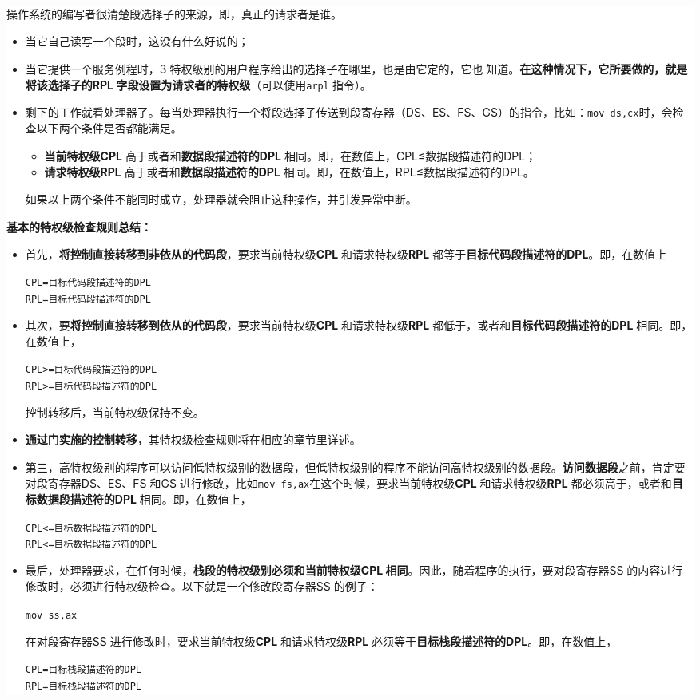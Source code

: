 操作系统的编写者很清楚段选择子的来源，即，真正的请求者是谁。

- 当它自己读写一个段时，这没有什么好说的；

- 当它提供一个服务例程时，3 特权级别的用户程序给出的选择子在哪里，也是由它定的，它也
  知道。**在这种情况下，它所要做的，就是将该选择子的RPL 字段设置为请求者的特权级**（可以使用`arpl` 指令）。

- 剩下的工作就看处理器了。每当处理器执行一个将段选择子传送到段寄存器（DS、ES、FS、GS）的指令，比如：`mov ds,cx`时，会检查以下两个条件是否都能满足。

  -  **当前特权级CPL** 高于或者和**数据段描述符的DPL** 相同。即，在数值上，CPL≤数据段描述符的DPL；
  - **请求特权级RPL** 高于或者和**数据段描述符的DPL** 相同。即，在数值上，RPL≤数据段描述符的DPL。

  如果以上两个条件不能同时成立，处理器就会阻止这种操作，并引发异常中断。





**基本的特权级检查规则总结：**

- 首先，**将控制直接转移到非依从的代码段**，要求当前特权级**CPL** 和请求特权级**RPL** 都等于**目标代码段描述符的DPL**。即，在数值上

  ```assembly
  CPL=目标代码段描述符的DPL
  RPL=目标代码段描述符的DPL
  ```

- 其次，要**将控制直接转移到依从的代码段**，要求当前特权级**CPL** 和请求特权级**RPL** 都低于，或者和**目标代码段描述符的DPL** 相同。即，在数值上，

  ```assembly
  CPL>=目标代码段描述符的DPL
  RPL>=目标代码段描述符的DPL
  ```

  控制转移后，当前特权级保持不变。

- **通过门实施的控制转移**，其特权级检查规则将在相应的章节里详述。

- 第三，高特权级别的程序可以访问低特权级别的数据段，但低特权级别的程序不能访问高特权级别的数据段。**访问数据段**之前，肯定要对段寄存器DS、ES、FS 和GS 进行修改，比如`mov fs,ax`在这个时候，要求当前特权级**CPL** 和请求特权级**RPL** 都必须高于，或者和**目标数据段描述符的DPL** 相同。即，在数值上，

  ```assembly
  CPL<=目标数据段描述符的DPL
  RPL<=目标数据段描述符的DPL
  ```

- 最后，处理器要求，在任何时候，**栈段的特权级别必须和当前特权级CPL 相同**。因此，随着程序的执行，要对段寄存器SS 的内容进行修改时，必须进行特权级检查。以下就是一个修改段寄存器SS 的例子：

  ```assembly
  mov ss,ax
  ```

  在对段寄存器SS 进行修改时，要求当前特权级**CPL** 和请求特权级**RPL** 必须等于**目标栈段描述符的DPL**。即，在数值上，

  ```assembly
  CPL=目标栈段描述符的DPL
  RPL=目标栈段描述符的DPL
  ```






